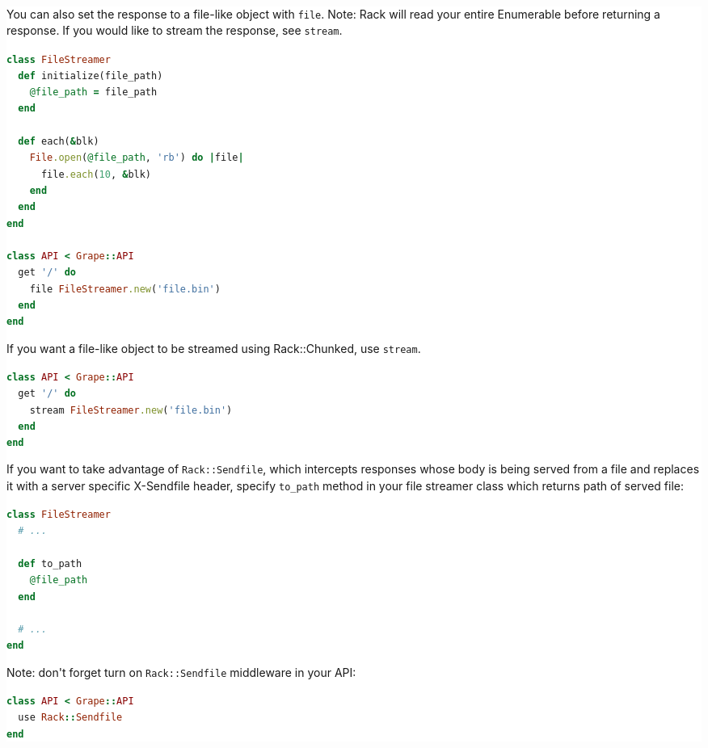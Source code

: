 You can also set the response to a file-like object with `file`.
Note: Rack will read your entire Enumerable before returning a response. If
you would like to stream the response, see `stream`.

```ruby
class FileStreamer
  def initialize(file_path)
    @file_path = file_path
  end

  def each(&blk)
    File.open(@file_path, 'rb') do |file|
      file.each(10, &blk)
    end
  end
end

class API < Grape::API
  get '/' do
    file FileStreamer.new('file.bin')
  end
end
```

If you want a file-like object to be streamed using Rack::Chunked, use `stream`.

```ruby
class API < Grape::API
  get '/' do
    stream FileStreamer.new('file.bin')
  end
end
```

If you want to take advantage of `Rack::Sendfile`, which intercepts responses whose body is
being served from a file and replaces it with a server specific X-Sendfile header, specify `to_path`
method in your file streamer class which returns path of served file:

```ruby
class FileStreamer
  # ...

  def to_path
    @file_path
  end

  # ...
end
```

Note: don't forget turn on `Rack::Sendfile` middleware in your API:

```ruby
class API < Grape::API
  use Rack::Sendfile
end
```
